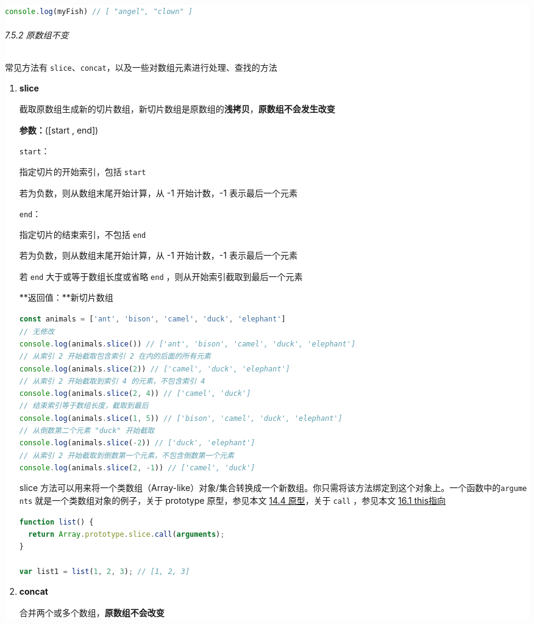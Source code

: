    ```js
   console.log(myFish) // [ "angel", "clown" ]
   ```

###### 7.5.2 原数组不变

常见方法有 `slice`、`concat`，以及一些对数组元素进行处理、查找的方法

1. **slice**

   截取原数组生成新的切片数组，新切片数组是原数组的**浅拷贝**，**原数组不会发生改变**

   **参数：**([start , end])

   `start`：

   指定切片的开始索引，包括 `start`

   若为负数，则从数组末尾开始计算，从 -1 开始计数，-1 表示最后一个元素

   `end`：

   指定切片的结束索引，不包括 `end`

   若为负数，则从数组末尾开始计算，从 -1 开始计数，-1 表示最后一个元素

   若 `end` 大于或等于数组长度或省略 `end` ，则从开始索引截取到最后一个元素

   **返回值：**新切片数组

   ```js
   const animals = ['ant', 'bison', 'camel', 'duck', 'elephant']
   // 无修改
   console.log(animals.slice()) // ['ant', 'bison', 'camel', 'duck', 'elephant']
   // 从索引 2 开始截取包含索引 2 在内的后面的所有元素
   console.log(animals.slice(2)) // ['camel', 'duck', 'elephant']
   // 从索引 2 开始截取到索引 4 的元素，不包含索引 4
   console.log(animals.slice(2, 4)) // ['camel', 'duck']
   // 结束索引等于数组长度，截取到最后
   console.log(animals.slice(1, 5)) // ['bison', 'camel', 'duck', 'elephant']
   // 从倒数第二个元素 "duck" 开始截取
   console.log(animals.slice(-2)) // ['duck', 'elephant']
   // 从索引 2 开始截取到倒数第一个元素，不包含倒数第一个元素
   console.log(animals.slice(2, -1)) // ['camel', 'duck']
   ```

   slice 方法可以用来将一个类数组（Array-like）对象/集合转换成一个新数组。你只需将该方法绑定到这个对象上。一个函数中的`arguments` 就是一个类数组对象的例子，关于 prototype 原型，参见本文 [14.4 原型](#)，关于 `call` ，参见本文 [16.1 this指向](#)

   ```js
   function list() {
     return Array.prototype.slice.call(arguments);
   }
   
   var list1 = list(1, 2, 3); // [1, 2, 3]
   ```

2. **concat**

   合并两个或多个数组，**原数组不会改变**
